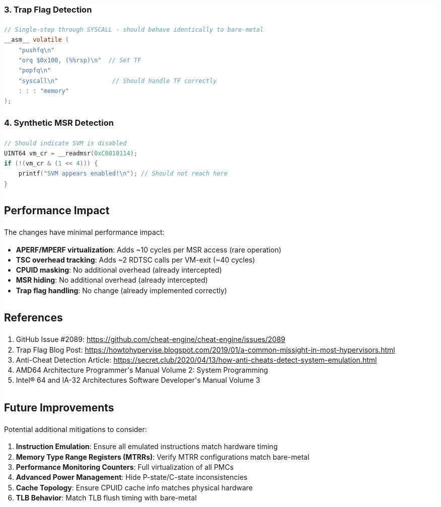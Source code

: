 ### 3. Trap Flag Detection
```c
// Single-step through SYSCALL - should behave identically to bare-metal
__asm__ volatile (
    "pushfq\n"
    "orq $0x100, (%%rsp)\n"  // Set TF
    "popfq\n"
    "syscall\n"               // Should handle TF correctly
    : : : "memory"
);
```

### 4. Synthetic MSR Detection
```c
// Should indicate SVM is disabled
UINT64 vm_cr = __readmsr(0xC0010114);
if (!(vm_cr & (1 << 4))) {
    printf("SVM appears enabled!\n"); // Should not reach here
}
```

## Performance Impact

The changes have minimal performance impact:

- **APERF/MPERF virtualization**: Adds ~10 cycles per MSR access (rare operation)
- **TSC overhead tracking**: Adds ~2 RDTSC calls per VM-exit (~40 cycles)
- **CPUID masking**: No additional overhead (already intercepted)
- **MSR hiding**: No additional overhead (already intercepted)
- **Trap flag handling**: No change (already implemented correctly)

## References

1. GitHub Issue #2089: https://github.com/cheat-engine/cheat-engine/issues/2089
2. Trap Flag Blog Post: https://howtohypervise.blogspot.com/2019/01/a-common-missight-in-most-hypervisors.html
3. Anti-Cheat Detection Article: https://secret.club/2020/04/13/how-anti-cheats-detect-system-emulation.html
4. AMD64 Architecture Programmer's Manual Volume 2: System Programming
5. Intel® 64 and IA-32 Architectures Software Developer's Manual Volume 3

## Future Improvements

Potential additional mitigations to consider:

1. **Instruction Emulation**: Ensure all emulated instructions match hardware timing
2. **Memory Type Range Registers (MTRRs)**: Verify MTRR configurations match bare-metal
3. **Performance Monitoring Counters**: Full virtualization of all PMCs
4. **Advanced Power Management**: Hide P-state/C-state inconsistencies
5. **Cache Topology**: Ensure CPUID cache info matches physical hardware
6. **TLB Behavior**: Match TLB flush timing with bare-metal
